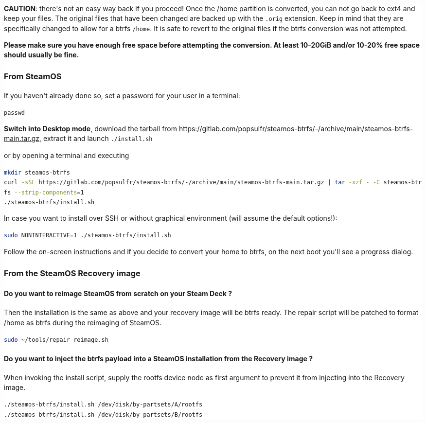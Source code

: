 **CAUTION**: there's not an easy way back if you proceed! Once the /home partition is converted, you can not go back to ext4 and keep your files.
The original files that have been changed are backed up with the `.orig` extension. Keep in mind that they are specifically changed to allow for a btrfs `/home`.
It is safe to revert to the original files if the btrfs conversion was not attempted.

**Please make sure you have enough free space before attempting the conversion. At least 10-20GiB and/or 10-20% free space should usually be fine.**

### From SteamOS

If you haven't already done so, set a password for your user in a terminal:

```
passwd
```

**Switch into Desktop mode**, download the tarball from https://gitlab.com/popsulfr/steamos-btrfs/-/archive/main/steamos-btrfs-main.tar.gz, extract it and launch `./install.sh`

or by opening a terminal and executing

```sh
mkdir steamos-btrfs
curl -sSL https://gitlab.com/popsulfr/steamos-btrfs/-/archive/main/steamos-btrfs-main.tar.gz | tar -xzf - -C steamos-btrfs --strip-components=1
./steamos-btrfs/install.sh
```

In case you want to install over SSH or without graphical environment (will assume the default options!):
```sh
sudo NONINTERACTIVE=1 ./steamos-btrfs/install.sh
```

Follow the on-screen instructions and if you decide to convert your home to btrfs, on the next boot you'll see a progress dialog.

### From the SteamOS Recovery image

#### **Do you want to reimage SteamOS from scratch on your Steam Deck ?**

Then the installation is the same as above and your recovery image will be btrfs ready. The repair script will be patched to format /home as btrfs during the reimaging of SteamOS.

```sh
sudo ~/tools/repair_reimage.sh
```

#### **Do you want to inject the btrfs payload into a SteamOS installation from the Recovery image ?**

When invoking the install script, supply the rootfs device node as first argument to prevent it from injecting into the Recovery image.

```sh
./steamos-btrfs/install.sh /dev/disk/by-partsets/A/rootfs
./steamos-btrfs/install.sh /dev/disk/by-partsets/B/rootfs
```

